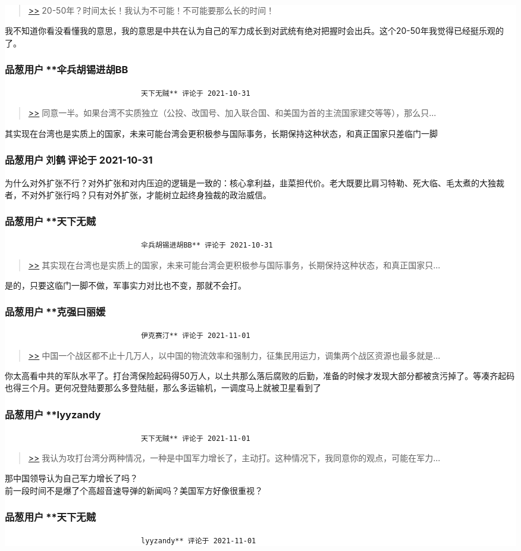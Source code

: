 > [\>>]( "/article/item_id-708310#") 20-50年？时间太长！我认为不可能！不可能要那么长的时间！

  
  
我不知道你看没看懂我的意思，我的意思是中共在认为自己的军力成长到对武统有绝对把握时会出兵。这个20-50年我觉得已经挺乐观的了。
        


            
### 品葱用户 **伞兵胡锡进胡BB				
									天下无贼** 评论于 2021-10-31
        
> [\>>]( "/article/item_id-708360#") 同意一半。如果台湾不实质独立（公投、改国号、加入联合国、和美国为首的主流国家建交等等），那么只...

  
  
其实现在台湾也是实质上的国家，未来可能台湾会更积极参与国际事务，长期保持这种状态，和真正国家只差临门一脚
        


            
### 品葱用户 **刘鹤** 评论于 2021-10-31
        
为什么对外扩张不行？对外扩张和对内压迫的逻辑是一致的：核心拿利益，韭菜担代价。老大既要比肩习特勒、死大临、毛太煮的大独裁者，不对外扩张行吗？只有对外扩张，才能树立起终身独裁的政治威信。
        


            
### 品葱用户 **天下无贼				
									伞兵胡锡进胡BB** 评论于 2021-10-31
        
> [\>>]( "/article/item_id-708365#") 其实现在台湾也是实质上的国家，未来可能台湾会更积极参与国际事务，长期保持这种状态，和真正国家只...

  
  
是的，只要这临门一脚不做，军事实力对比也不变，那就不会打。
        


            
### 品葱用户 **克强曰丽媛				
									伊克赛汀** 评论于 2021-11-01
        
> [\>>]( "/article/item_id-708549#") 中国一个战区都不止十几万人，以中国的物流效率和强制力，征集民用运力，调集两个战区资源也最多就是...

  
你太高看中共的军队水平了。打台湾保险起码得50万人，以土共那么落后腐败的后勤，准备的时候才发现大部分都被贪污掉了。等凑齐起码也得三个月。更何况登陆要那么多登陆艇，那么多运输机，一调度马上就被卫星看到了
        


            
### 品葱用户 **lyyzandy				
									天下无贼** 评论于 2021-11-01
        
> [\>>]( "/article/item_id-708600#") 我认为攻打台湾分两种情况，一种是中国军力增长了，主动打。这种情况下，我同意你的观点，可能在军力...

  
那中国领导认为自己军力增长了吗？  
前一段时间不是爆了个高超音速导弹的新闻吗？美国军方好像很重视？
        


            
### 品葱用户 **天下无贼				
									lyyzandy** 评论于 2021-11-01
        